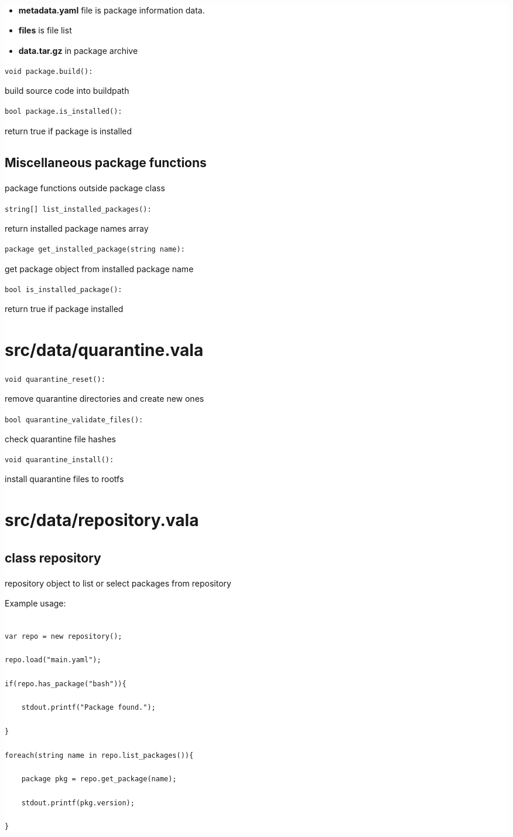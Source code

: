 * **metadata.yaml** file is package information data.

* **files** is file list

* **data.tar.gz** in package archive

`void package.build():`

build source code into buildpath

`bool package.is_installed():`

return true if package is installed

## Miscellaneous package functions

package functions outside package class

`string[] list_installed_packages():`

return installed package names array

`package get_installed_package(string name):`

get package object from installed package name

`bool is_installed_package():`

return true if package installed

# src/data/quarantine.vala
`void quarantine_reset():`

remove quarantine directories and create new ones

`bool quarantine_validate_files():`

check quarantine file hashes

`void quarantine_install():`

install quarantine files to rootfs

# src/data/repository.vala
## class repository

repository object to list or select packages from repository

Example usage:

```vala

var repo = new repository();

repo.load("main.yaml");

if(repo.has_package("bash")){

    stdout.printf("Package found.");

}

foreach(string name in repo.list_packages()){

    package pkg = repo.get_package(name);

    stdout.printf(pkg.version);

}
```